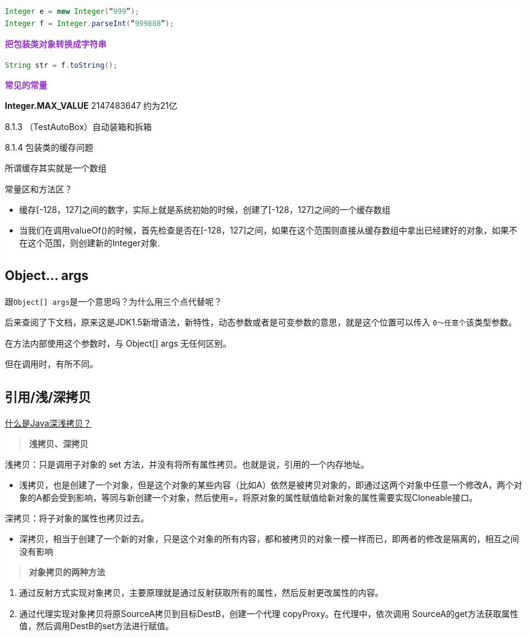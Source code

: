 ```java
Integer e = new Integer(“999”);
Integer f = Integer.parseInt(“999888”);
```

<font color=DarkOrchid>**把包装类对象转换成字符串**</font>

```java
String str = f.toString();
```

<font color=DarkOrchid>**常见的常量**</font>

**Integer.MAX_VALUE**     2147483647  约为21亿



8.1.3 （TestAutoBox）自动装箱和拆箱

8.1.4 包装类的缓存问题

所谓缓存其实就是一个数组

常量区和方法区？

* 缓存[-128，127]之间的数字，实际上就是系统初始的时候，创建了[-128，127]之间的一个缓存数组

* 当我们在调用valueOf()的时候，首先检查是否在[-128，127]之间，如果在这个范围则直接从缓存数组中拿出已经建好的对象，如果不在这个范围，则创建新的Integer对象.



## Object... args

跟`Object[] args`是一个意思吗？为什么用三个点代替呢？

后来查阅了下文档，原来这是JDK1.5新增语法，新特性，动态参数或者是可变参数的意思，就是这个位置可以传入 `0～任意个`该类型参数。

在方法内部使用这个参数时，与 Object[] args 无任何区别。

但在调用时，有所不同。



## 引用/浅/深拷贝

[什么是Java深浅拷贝？](https://mp.weixin.qq.com/s/2CQH29jzwOqq16TVfbxGtw)

>**浅拷贝、深拷贝**

浅拷贝：只是调用子对象的 set 方法，并没有将所有属性拷贝。也就是说，引用的一个内存地址。

+ 浅拷贝，也是创建了一个对象，但是这个对象的某些内容（比如A）依然是被拷贝对象的，即通过这两个对象中任意一个修改A，两个对象的A都会受到影响，等同与新创建一个对象，然后使用=，将原对象的属性赋值给新对象的属性需要实现Cloneable接口。

深拷贝：将子对象的属性也拷贝过去。

+ 深拷贝，相当于创建了一个新的对象，只是这个对象的所有内容，都和被拷贝的对象一模一样而已，即两者的修改是隔离的，相互之间没有影响

> **对象拷贝的两种方法**

1. 通过反射方式实现对象拷贝，主要原理就是通过反射获取所有的属性，然后反射更改属性的内容。

2. 通过代理实现对象拷贝将原SourceA拷贝到目标DestB，创建一个代理 copyProxy。在代理中，依次调用 SourceA的get方法获取属性值，然后调用DestB的set方法进行赋值。
